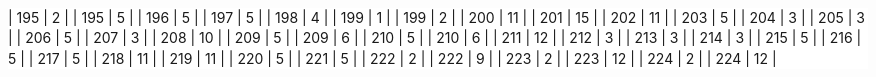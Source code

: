 | 195        | 2            |
| 195        | 5            |
| 196        | 5            |
| 197        | 5            |
| 198        | 4            |
| 199        | 1            |
| 199        | 2            |
| 200        | 11           |
| 201        | 15           |
| 202        | 11           |
| 203        | 5            |
| 204        | 3            |
| 205        | 3            |
| 206        | 5            |
| 207        | 3            |
| 208        | 10           |
| 209        | 5            |
| 209        | 6            |
| 210        | 5            |
| 210        | 6            |
| 211        | 12           |
| 212        | 3            |
| 213        | 3            |
| 214        | 3            |
| 215        | 5            |
| 216        | 5            |
| 217        | 5            |
| 218        | 11           |
| 219        | 11           |
| 220        | 5            |
| 221        | 5            |
| 222        | 2            |
| 222        | 9            |
| 223        | 2            |
| 223        | 12           |
| 224        | 2            |
| 224        | 12           |